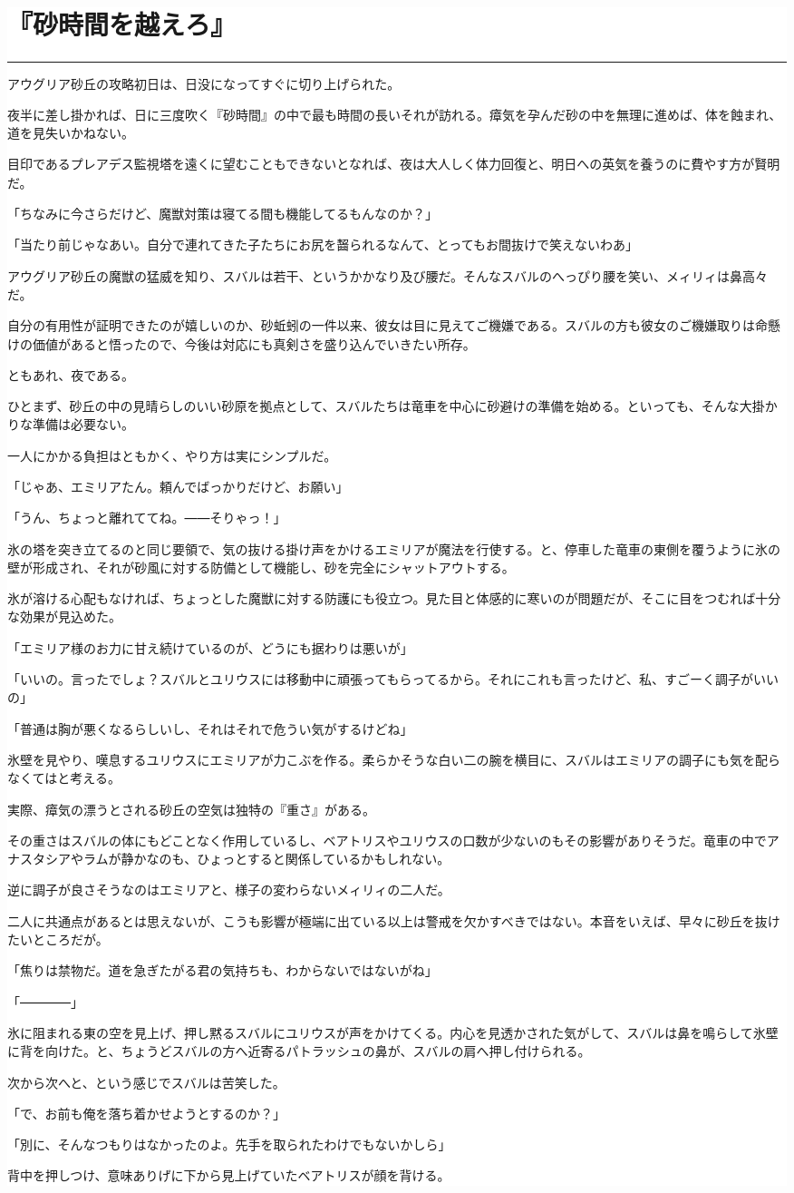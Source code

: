 # 『砂時間を越えろ』

------

アウグリア砂丘の攻略初日は、日没になってすぐに切り上げられた。

夜半に差し掛かれば、日に三度吹く『砂時間』の中で最も時間の長いそれが訪れる。瘴気を孕んだ砂の中を無理に進めば、体を蝕まれ、道を見失いかねない。

目印であるプレアデス監視塔を遠くに望むこともできないとなれば、夜は大人しく体力回復と、明日への英気を養うのに費やす方が賢明だ。

「ちなみに今さらだけど、魔獣対策は寝てる間も機能してるもんなのか？」

「当たり前じゃなあい。自分で連れてきた子たちにお尻を齧られるなんて、とってもお間抜けで笑えないわあ」

アウグリア砂丘の魔獣の猛威を知り、スバルは若干、というかかなり及び腰だ。そんなスバルのへっぴり腰を笑い、メィリィは鼻高々だ。

自分の有用性が証明できたのが嬉しいのか、砂蚯蚓の一件以来、彼女は目に見えてご機嫌である。スバルの方も彼女のご機嫌取りは命懸けの価値があると悟ったので、今後は対応にも真剣さを盛り込んでいきたい所存。

ともあれ、夜である。

ひとまず、砂丘の中の見晴らしのいい砂原を拠点として、スバルたちは竜車を中心に砂避けの準備を始める。といっても、そんな大掛かりな準備は必要ない。

一人にかかる負担はともかく、やり方は実にシンプルだ。

「じゃあ、エミリアたん。頼んでばっかりだけど、お願い」

「うん、ちょっと離れててね。――そりゃっ！」

氷の塔を突き立てるのと同じ要領で、気の抜ける掛け声をかけるエミリアが魔法を行使する。と、停車した竜車の東側を覆うように氷の壁が形成され、それが砂風に対する防備として機能し、砂を完全にシャットアウトする。

氷が溶ける心配もなければ、ちょっとした魔獣に対する防護にも役立つ。見た目と体感的に寒いのが問題だが、そこに目をつむれば十分な効果が見込めた。

「エミリア様のお力に甘え続けているのが、どうにも据わりは悪いが」

「いいの。言ったでしょ？スバルとユリウスには移動中に頑張ってもらってるから。それにこれも言ったけど、私、すごーく調子がいいの」

「普通は胸が悪くなるらしいし、それはそれで危うい気がするけどね」

氷壁を見やり、嘆息するユリウスにエミリアが力こぶを作る。柔らかそうな白い二の腕を横目に、スバルはエミリアの調子にも気を配らなくてはと考える。

実際、瘴気の漂うとされる砂丘の空気は独特の『重さ』がある。

その重さはスバルの体にもどことなく作用しているし、ベアトリスやユリウスの口数が少ないのもその影響がありそうだ。竜車の中でアナスタシアやラムが静かなのも、ひょっとすると関係しているかもしれない。

逆に調子が良さそうなのはエミリアと、様子の変わらないメィリィの二人だ。

二人に共通点があるとは思えないが、こうも影響が極端に出ている以上は警戒を欠かすべきではない。本音をいえば、早々に砂丘を抜けたいところだが。

「焦りは禁物だ。道を急ぎたがる君の気持ちも、わからないではないがね」

「――――」

氷に阻まれる東の空を見上げ、押し黙るスバルにユリウスが声をかけてくる。内心を見透かされた気がして、スバルは鼻を鳴らして氷壁に背を向けた。と、ちょうどスバルの方へ近寄るパトラッシュの鼻が、スバルの肩へ押し付けられる。

次から次へと、という感じでスバルは苦笑した。

「で、お前も俺を落ち着かせようとするのか？」

「別に、そんなつもりはなかったのよ。先手を取られたわけでもないかしら」

背中を押しつけ、意味ありげに下から見上げていたベアトリスが顔を背ける。
